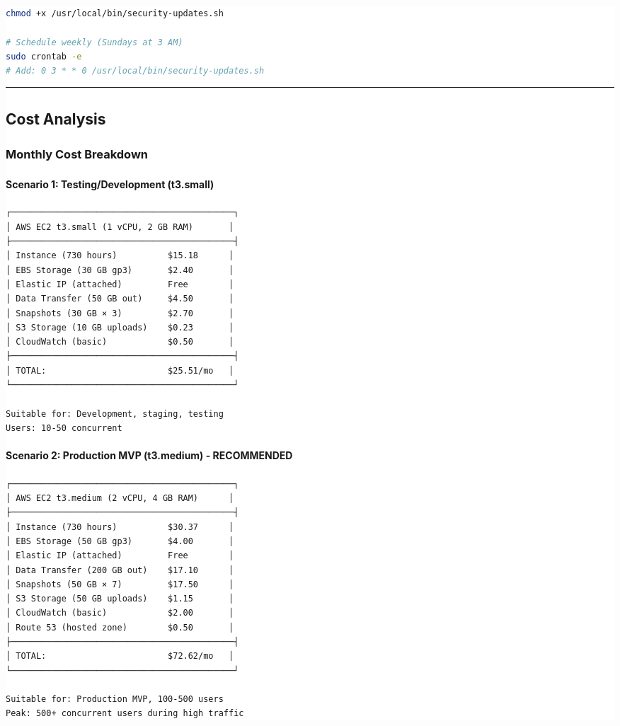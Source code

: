 ```bash
chmod +x /usr/local/bin/security-updates.sh

# Schedule weekly (Sundays at 3 AM)
sudo crontab -e
# Add: 0 3 * * 0 /usr/local/bin/security-updates.sh
```

---

## Cost Analysis

### Monthly Cost Breakdown

#### Scenario 1: Testing/Development (t3.small)

```
┌────────────────────────────────────────────┐
│ AWS EC2 t3.small (1 vCPU, 2 GB RAM)       │
├────────────────────────────────────────────┤
│ Instance (730 hours)          $15.18      │
│ EBS Storage (30 GB gp3)       $2.40       │
│ Elastic IP (attached)         Free        │
│ Data Transfer (50 GB out)     $4.50       │
│ Snapshots (30 GB × 3)         $2.70       │
│ S3 Storage (10 GB uploads)    $0.23       │
│ CloudWatch (basic)            $0.50       │
├────────────────────────────────────────────┤
│ TOTAL:                        $25.51/mo   │
└────────────────────────────────────────────┘

Suitable for: Development, staging, testing
Users: 10-50 concurrent
```

#### Scenario 2: Production MVP (t3.medium) - RECOMMENDED

```
┌────────────────────────────────────────────┐
│ AWS EC2 t3.medium (2 vCPU, 4 GB RAM)      │
├────────────────────────────────────────────┤
│ Instance (730 hours)          $30.37      │
│ EBS Storage (50 GB gp3)       $4.00       │
│ Elastic IP (attached)         Free        │
│ Data Transfer (200 GB out)    $17.10      │
│ Snapshots (50 GB × 7)         $17.50      │
│ S3 Storage (50 GB uploads)    $1.15       │
│ CloudWatch (basic)            $2.00       │
│ Route 53 (hosted zone)        $0.50       │
├────────────────────────────────────────────┤
│ TOTAL:                        $72.62/mo   │
└────────────────────────────────────────────┘

Suitable for: Production MVP, 100-500 users
Peak: 500+ concurrent users during high traffic
```
